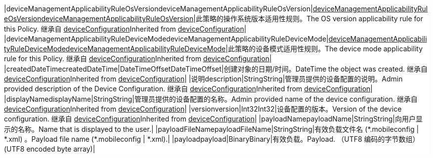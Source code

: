 |<span data-ttu-id="d944d-155">deviceManagementApplicabilityRuleOsVersion</span><span class="sxs-lookup"><span data-stu-id="d944d-155">deviceManagementApplicabilityRuleOsVersion</span></span>|[<span data-ttu-id="d944d-156">deviceManagementApplicabilityRuleOsVersion</span><span class="sxs-lookup"><span data-stu-id="d944d-156">deviceManagementApplicabilityRuleOsVersion</span></span>](../resources/intune-deviceconfig-devicemanagementapplicabilityruleosversion.md)|<span data-ttu-id="d944d-157">此策略的操作系统版本适用性规则。</span><span class="sxs-lookup"><span data-stu-id="d944d-157">The OS version applicability rule for this Policy.</span></span> <span data-ttu-id="d944d-158">继承自 [deviceConfiguration](../resources/intune-shared-deviceconfiguration.md)</span><span class="sxs-lookup"><span data-stu-id="d944d-158">Inherited from [deviceConfiguration](../resources/intune-shared-deviceconfiguration.md)</span></span>|
|<span data-ttu-id="d944d-159">deviceManagementApplicabilityRuleDeviceMode</span><span class="sxs-lookup"><span data-stu-id="d944d-159">deviceManagementApplicabilityRuleDeviceMode</span></span>|[<span data-ttu-id="d944d-160">deviceManagementApplicabilityRuleDeviceMode</span><span class="sxs-lookup"><span data-stu-id="d944d-160">deviceManagementApplicabilityRuleDeviceMode</span></span>](../resources/intune-deviceconfig-devicemanagementapplicabilityruledevicemode.md)|<span data-ttu-id="d944d-161">此策略的设备模式适用性规则。</span><span class="sxs-lookup"><span data-stu-id="d944d-161">The device mode applicability rule for this Policy.</span></span> <span data-ttu-id="d944d-162">继承自 [deviceConfiguration](../resources/intune-shared-deviceconfiguration.md)</span><span class="sxs-lookup"><span data-stu-id="d944d-162">Inherited from [deviceConfiguration](../resources/intune-shared-deviceconfiguration.md)</span></span>|
|<span data-ttu-id="d944d-163">createdDateTime</span><span class="sxs-lookup"><span data-stu-id="d944d-163">createdDateTime</span></span>|<span data-ttu-id="d944d-164">DateTimeOffset</span><span class="sxs-lookup"><span data-stu-id="d944d-164">DateTimeOffset</span></span>|<span data-ttu-id="d944d-165">创建对象的日期/时间。</span><span class="sxs-lookup"><span data-stu-id="d944d-165">DateTime the object was created.</span></span> <span data-ttu-id="d944d-166">继承自 [deviceConfiguration](../resources/intune-shared-deviceconfiguration.md)</span><span class="sxs-lookup"><span data-stu-id="d944d-166">Inherited from [deviceConfiguration](../resources/intune-shared-deviceconfiguration.md)</span></span>|
|<span data-ttu-id="d944d-167">说明</span><span class="sxs-lookup"><span data-stu-id="d944d-167">description</span></span>|<span data-ttu-id="d944d-168">String</span><span class="sxs-lookup"><span data-stu-id="d944d-168">String</span></span>|<span data-ttu-id="d944d-169">管理员提供的设备配置的说明。</span><span class="sxs-lookup"><span data-stu-id="d944d-169">Admin provided description of the Device Configuration.</span></span> <span data-ttu-id="d944d-170">继承自 [deviceConfiguration](../resources/intune-shared-deviceconfiguration.md)</span><span class="sxs-lookup"><span data-stu-id="d944d-170">Inherited from [deviceConfiguration](../resources/intune-shared-deviceconfiguration.md)</span></span>|
|<span data-ttu-id="d944d-171">displayName</span><span class="sxs-lookup"><span data-stu-id="d944d-171">displayName</span></span>|<span data-ttu-id="d944d-172">String</span><span class="sxs-lookup"><span data-stu-id="d944d-172">String</span></span>|<span data-ttu-id="d944d-173">管理员提供的设备配置的名称。</span><span class="sxs-lookup"><span data-stu-id="d944d-173">Admin provided name of the device configuration.</span></span> <span data-ttu-id="d944d-174">继承自 [deviceConfiguration](../resources/intune-shared-deviceconfiguration.md)</span><span class="sxs-lookup"><span data-stu-id="d944d-174">Inherited from [deviceConfiguration](../resources/intune-shared-deviceconfiguration.md)</span></span>|
|<span data-ttu-id="d944d-175">version</span><span class="sxs-lookup"><span data-stu-id="d944d-175">version</span></span>|<span data-ttu-id="d944d-176">Int32</span><span class="sxs-lookup"><span data-stu-id="d944d-176">Int32</span></span>|<span data-ttu-id="d944d-177">设备配置的版本。</span><span class="sxs-lookup"><span data-stu-id="d944d-177">Version of the device configuration.</span></span> <span data-ttu-id="d944d-178">继承自 [deviceConfiguration](../resources/intune-shared-deviceconfiguration.md)</span><span class="sxs-lookup"><span data-stu-id="d944d-178">Inherited from [deviceConfiguration](../resources/intune-shared-deviceconfiguration.md)</span></span>|
|<span data-ttu-id="d944d-179">payloadName</span><span class="sxs-lookup"><span data-stu-id="d944d-179">payloadName</span></span>|<span data-ttu-id="d944d-180">String</span><span class="sxs-lookup"><span data-stu-id="d944d-180">String</span></span>|<span data-ttu-id="d944d-181">向用户显示的名称。</span><span class="sxs-lookup"><span data-stu-id="d944d-181">Name that is displayed to the user.</span></span>|
|<span data-ttu-id="d944d-182">payloadFileName</span><span class="sxs-lookup"><span data-stu-id="d944d-182">payloadFileName</span></span>|<span data-ttu-id="d944d-183">String</span><span class="sxs-lookup"><span data-stu-id="d944d-183">String</span></span>|<span data-ttu-id="d944d-184">有效负载文件名 (\*.mobileconfig \| \*.xml) 。</span><span class="sxs-lookup"><span data-stu-id="d944d-184">Payload file name (\*.mobileconfig \| \*.xml).</span></span>|
|<span data-ttu-id="d944d-185">payload</span><span class="sxs-lookup"><span data-stu-id="d944d-185">payload</span></span>|<span data-ttu-id="d944d-186">Binary</span><span class="sxs-lookup"><span data-stu-id="d944d-186">Binary</span></span>|<span data-ttu-id="d944d-187">有效负载。</span><span class="sxs-lookup"><span data-stu-id="d944d-187">Payload.</span></span> <span data-ttu-id="d944d-188">（UTF8 编码的字节数组）</span><span class="sxs-lookup"><span data-stu-id="d944d-188">(UTF8 encoded byte array)</span></span>|
